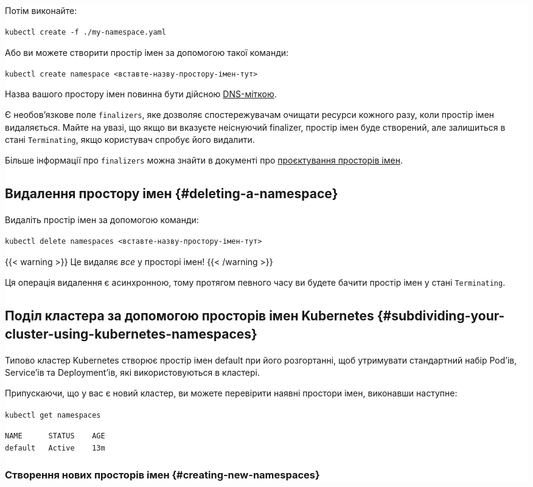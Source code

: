Потім виконайте:

```shell
kubectl create -f ./my-namespace.yaml
```

Або ви можете створити простір імен за допомогою такої команди:

```shell
kubectl create namespace <вставте-назву-простору-імен-тут>
```

Назва вашого простору імен повинна бути дійсною [DNS-міткою](/uk/docs/concepts/overview/working-with-objects/names#dns-label-names).

Є необовʼязкове поле `finalizers`, яке дозволяє спостережувачам очищати ресурси кожного разу, коли простір імен видаляється. Майте на увазі, що якщо ви вказуєте неіснуючий finalizer, простір імен буде створений, але залишиться в стані `Terminating`, якщо користувач спробує його видалити.

Більше інформації про `finalizers` можна знайти в документі про [проєктування просторів імен](https://git.k8s.io/design-proposals-archive/architecture/namespaces.md#finalizers).

## Видалення простору імен {#deleting-a-namespace}

Видаліть простір імен за допомогою команди:

```shell
kubectl delete namespaces <вставте-назву-простору-імен-тут>
```

{{< warning >}}
Це видаляє _все_ у просторі імен!
{{< /warning >}}

Ця операція видалення є асинхронною, тому протягом певного часу ви будете бачити простір імен у стані `Terminating`.

## Поділ кластера за допомогою просторів імен Kubernetes {#subdividing-your-cluster-using-kubernetes-namespaces}

Типово кластер Kubernetes створює простір імен default при його розгортанні, щоб утримувати стандартний набір Podʼів, Serviceʼів та Deploymentʼів, які використовуються в кластері.

Припускаючи, що у вас є новий кластер, ви можете перевірити наявні простори імен, виконавши наступне:

```shell
kubectl get namespaces
```

```console
NAME      STATUS    AGE
default   Active    13m
```

### Створення нових просторів імен {#creating-new-namespaces}
